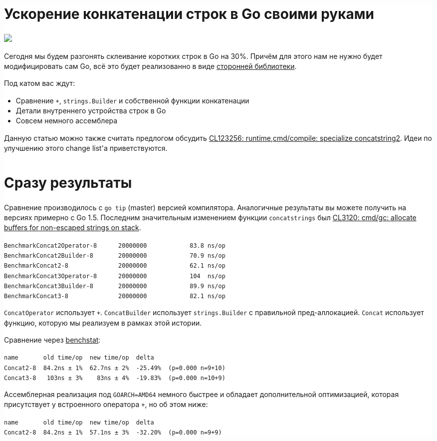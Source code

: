 # Ускорение конкатенации строк в Go своими руками

![](https://habrastorage.org/webt/36/bi/u0/36biu0kvugh_maxmmyhmuvqlrs8.png)

Сегодня мы будем разгонять склеивание коротких строк в Go на 30%. Причём для этого нам не нужно будет модифицировать сам Go, всё это будет реализованно в виде [сторонней библиотеки](https://github.com/Quasilyte/concat).

Под катом вас ждут:

* Сравнение `+`, `strings.Builder` и собственной функции конкатенации
* Детали внутреннего устройства строк в Go
* Совсем немного ассемблера

Данную статью можно также считать предлогом обсудить [CL123256: runtime,cmd/compile: specialize concatstring2](https://go-review.googlesource.com/c/go/+/123256). Идеи по улучшению этого change list'а приветствуются.

<cut/>

# Сразу результаты

Сравнение производилось с `go tip` (master) версией компилятора. Аналогичные результаты вы можете получить на версиях примерно с Go 1.5. Последним значительным изменением функции `concatstrings` был [CL3120: cmd/gc: allocate buffers for non-escaped strings on stack](https://go-review.googlesource.com/c/3120/).

```
BenchmarkConcat2Operator-8   	20000000	        83.8 ns/op
BenchmarkConcat2Builder-8    	20000000	        70.9 ns/op
BenchmarkConcat2-8           	20000000	        62.1 ns/op
BenchmarkConcat3Operator-8   	20000000	        104  ns/op
BenchmarkConcat3Builder-8    	20000000	        89.9 ns/op
BenchmarkConcat3-8           	20000000	        82.1 ns/op
```

`ConcatOperator` использует `+`.
`ConcatBuilder` использует `strings.Builder` с правильной пред-аллокацией.
`Concat` использует функцию, которую мы реализуем в рамках этой истории.

Сравнение через [benchstat](https://godoc.org/golang.org/x/perf/cmd/benchstat):

```
name       old time/op  new time/op  delta
Concat2-8  84.2ns ± 1%  62.7ns ± 2%  -25.49%  (p=0.000 n=9+10)
Concat3-8   103ns ± 3%    83ns ± 4%  -19.83%  (p=0.000 n=10+9)
```

Ассемблерная реализация под `GOARCH=AMD64` немного быстрее и обладает дополнительной оптимизацией, которая присутствует у встроенного оператора `+`, но об этом ниже:

```
name       old time/op  new time/op  delta
Concat2-8  84.2ns ± 1%  57.1ns ± 3%  -32.20%  (p=0.000 n=9+9)
```
